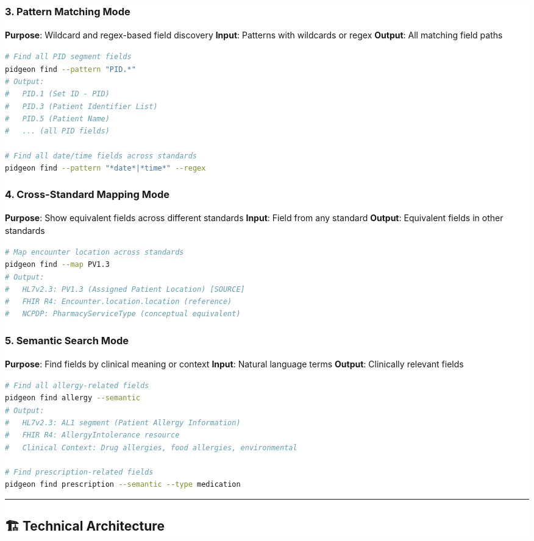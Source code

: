 ### **3. Pattern Matching Mode**
**Purpose**: Wildcard and regex-based field discovery
**Input**: Patterns with wildcards or regex
**Output**: All matching field paths

```bash
# Find all PID segment fields
pidgeon find --pattern "PID.*"
# Output:
#   PID.1 (Set ID - PID)
#   PID.3 (Patient Identifier List)
#   PID.5 (Patient Name)
#   ... (all PID fields)

# Find all date/time fields across standards
pidgeon find --pattern "*date*|*time*" --regex
```

### **4. Cross-Standard Mapping Mode**
**Purpose**: Show equivalent fields across different standards
**Input**: Field from any standard
**Output**: Equivalent fields in other standards

```bash
# Map encounter location across standards
pidgeon find --map PV1.3
# Output:
#   HL7v2.3: PV1.3 (Assigned Patient Location) [SOURCE]
#   FHIR R4: Encounter.location.location (reference)
#   NCPDP: PharmacyServiceType (conceptual equivalent)
```

### **5. Semantic Search Mode**
**Purpose**: Find fields by clinical meaning or context
**Input**: Natural language terms
**Output**: Clinically relevant fields

```bash
# Find all allergy-related fields
pidgeon find allergy --semantic
# Output:
#   HL7v2.3: AL1 segment (Patient Allergy Information)
#   FHIR R4: AllergyIntolerance resource
#   Clinical Context: Drug allergies, food allergies, environmental

# Find prescription-related fields
pidgeon find prescription --semantic --type medication
```

---

## 🏗️ **Technical Architecture**
